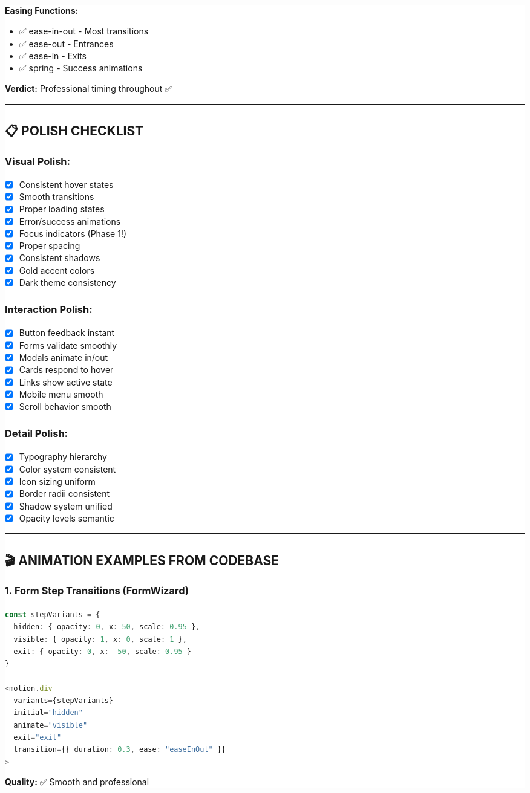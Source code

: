 **Easing Functions:**
- ✅ ease-in-out - Most transitions
- ✅ ease-out - Entrances
- ✅ ease-in - Exits
- ✅ spring - Success animations

**Verdict:** Professional timing throughout ✅

---

## 📋 POLISH CHECKLIST

### Visual Polish:
- [x] Consistent hover states
- [x] Smooth transitions
- [x] Proper loading states
- [x] Error/success animations
- [x] Focus indicators (Phase 1!)
- [x] Proper spacing
- [x] Consistent shadows
- [x] Gold accent colors
- [x] Dark theme consistency

### Interaction Polish:
- [x] Button feedback instant
- [x] Forms validate smoothly
- [x] Modals animate in/out
- [x] Cards respond to hover
- [x] Links show active state
- [x] Mobile menu smooth
- [x] Scroll behavior smooth

### Detail Polish:
- [x] Typography hierarchy
- [x] Color system consistent
- [x] Icon sizing uniform
- [x] Border radii consistent
- [x] Shadow system unified
- [x] Opacity levels semantic

---

## 🎬 ANIMATION EXAMPLES FROM CODEBASE

### 1. Form Step Transitions (FormWizard)
```typescript
const stepVariants = {
  hidden: { opacity: 0, x: 50, scale: 0.95 },
  visible: { opacity: 1, x: 0, scale: 1 },
  exit: { opacity: 0, x: -50, scale: 0.95 }
}

<motion.div
  variants={stepVariants}
  initial="hidden"
  animate="visible"
  exit="exit"
  transition={{ duration: 0.3, ease: "easeInOut" }}
>
```
**Quality:** ✅ Smooth and professional
